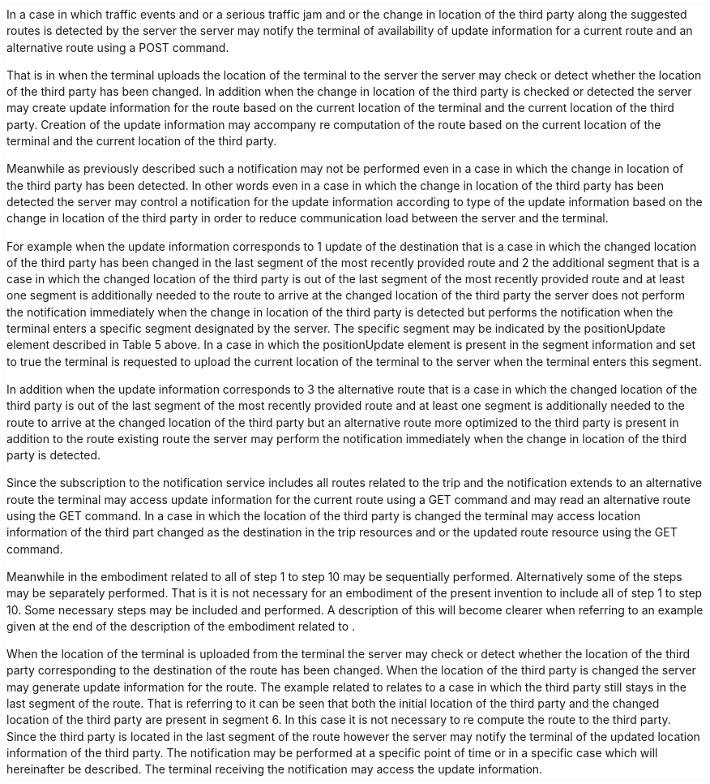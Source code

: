 In a case in which traffic events and or a serious traffic jam and or the change in location of the third party along the suggested routes is detected by the server the server may notify the terminal of availability of update information for a current route and an alternative route using a POST command.

That is in when the terminal uploads the location of the terminal to the server the server may check or detect whether the location of the third party has been changed. In addition when the change in location of the third party is checked or detected the server may create update information for the route based on the current location of the terminal and the current location of the third party. Creation of the update information may accompany re computation of the route based on the current location of the terminal and the current location of the third party.

Meanwhile as previously described such a notification may not be performed even in a case in which the change in location of the third party has been detected. In other words even in a case in which the change in location of the third party has been detected the server may control a notification for the update information according to type of the update information based on the change in location of the third party in order to reduce communication load between the server and the terminal.

For example when the update information corresponds to 1 update of the destination that is a case in which the changed location of the third party has been changed in the last segment of the most recently provided route and 2 the additional segment that is a case in which the changed location of the third party is out of the last segment of the most recently provided route and at least one segment is additionally needed to the route to arrive at the changed location of the third party the server does not perform the notification immediately when the change in location of the third party is detected but performs the notification when the terminal enters a specific segment designated by the server. The specific segment may be indicated by the positionUpdate element described in Table 5 above. In a case in which the positionUpdate element is present in the segment information and set to true the terminal is requested to upload the current location of the terminal to the server when the terminal enters this segment.

In addition when the update information corresponds to 3 the alternative route that is a case in which the changed location of the third party is out of the last segment of the most recently provided route and at least one segment is additionally needed to the route to arrive at the changed location of the third party but an alternative route more optimized to the third party is present in addition to the route existing route the server may perform the notification immediately when the change in location of the third party is detected.

Since the subscription to the notification service includes all routes related to the trip and the notification extends to an alternative route the terminal may access update information for the current route using a GET command and may read an alternative route using the GET command. In a case in which the location of the third party is changed the terminal may access location information of the third part changed as the destination in the trip resources and or the updated route resource using the GET command.

Meanwhile in the embodiment related to all of step 1 to step 10 may be sequentially performed. Alternatively some of the steps may be separately performed. That is it is not necessary for an embodiment of the present invention to include all of step 1 to step 10. Some necessary steps may be included and performed. A description of this will become clearer when referring to an example given at the end of the description of the embodiment related to .

When the location of the terminal is uploaded from the terminal the server may check or detect whether the location of the third party corresponding to the destination of the route has been changed. When the location of the third party is changed the server may generate update information for the route. The example related to relates to a case in which the third party still stays in the last segment of the route. That is referring to it can be seen that both the initial location of the third party and the changed location of the third party are present in segment 6. In this case it is not necessary to re compute the route to the third party. Since the third party is located in the last segment of the route however the server may notify the terminal of the updated location information of the third party. The notification may be performed at a specific point of time or in a specific case which will hereinafter be described. The terminal receiving the notification may access the update information.
